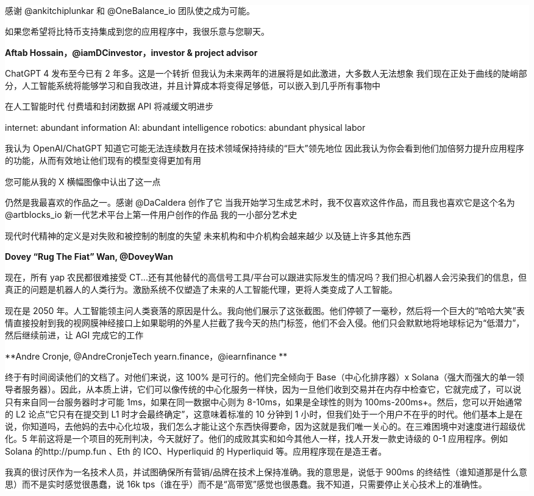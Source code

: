 感谢
@ankitchiplunkar
和
@OneBalance_io
团队使之成为可能。

如果您希望将比特币支持集成到您的应用程序中，我很乐意与您聊天。

**Aftab Hossain，@iamDCinvestor，investor & project advisor**

ChatGPT 4 发布至今已有 2 年多。这是一个转折
但我认为未来两年的进展将是如此激进，大多数人无法想象
我们现在正处于曲线的陡峭部分，人工智能系统将能够学习和自我改进，并且计算成本将变得足够低，可以嵌入到几乎所有事物中

在人工智能时代
付费墙和封闭数据 API
将减缓文明进步

internet: abundant information
AI: abundant intelligence
robotics: abundant physical labor

我认为 OpenAI/ChatGPT 知道它可能无法连续数月在技术领域保持持续的“巨大”领先地位
因此我认为你会看到他们加倍努力提升应用程序的功能，从而有效地让他们现有的模型变得更加有用

您可能从我的 X 横幅图像中认出了这一点

仍然是我最喜欢的作品之一。感谢
@DaCaldera
创作了它
当我开始学习生成艺术时，我不仅喜欢这件作品，而且我也喜欢它是这个名为
@artblocks_io
新一代艺术平台上第一件用户创作的作品
我的一小部分艺术史

现代时代精神的定义是对失败和被控制的制度的失望
未来机构和中介机构会越来越少
以及链上许多其他东西

**Dovey “Rug The Fiat” Wan, @DoveyWan**

现在，所有 yap 农民都很难接受 CT...还有其他替代的高信号工具/平台可以跟进实际发生的情况吗？我们担心机器人会污染我们的信息，但真正的问题是机器人的人类行为。激励系统不仅塑造了未来的人工智能代理，更将人类变成了人工智能。

现在是 2050 年。人工智能领主问人类衰落的原因是什么。我向他们展示了这张截图。他们停顿了一毫秒，然后将一个巨大的“哈哈大笑”表情直接投射到我的视网膜神经接口上如果聪明的外星人拦截了我今天的热门标签，他们不会入侵。他们只会默默地将地球标记为“低潜力”，然后继续前进，让 AGI 完成它的工作



**Andre Cronje, @AndreCronjeTech yearn.finance，@iearnfinance **

终于有时间阅读他们的文档了。对他们来说，这 100% 是可行的。他们完全倾向于 Base（中心化排序器）x Solana（强大而强大的单一领导者服务器）。因此，从本质上讲，它们可以像传统的中心化服务一样快，因为一旦他们收到交易并在内存中检查它，它就完成了，可以说只有来自同一台服务器时才可能 1ms，如果在同一数据中心则为 8-10ms，如果是全球性的则为 100ms-200ms+。然后，您可以开始通常的 L2 论点“它只有在提交到 L1 时才会最终确定”，这意味着标准的 10 分钟到 1 小时，但我们处于一个用户不在乎的时代。他们基本上是在说，你知道吗，去他妈的去中心化垃圾，我们怎么才能让这个东西快得要命，因为这就是我们唯一关心的。在三难困境中对速度进行超级优化。5 年前这将是一个项目的死刑判决，今天就好了。他们的成败其实和如今其他人一样，找人开发一款史诗级的 0-1 应用程序。例如 Solana 的http://pump.fun 、Eth 的 ICO、Hyperliquid 的 Hyperliquid 等。应用程序现在是造王者。

我真的很讨厌作为一名技术人员，并试图确保所有营销/品牌在技术上保持准确。我的意思是，说低于 900ms 的终结性（谁知道那是什么意思）而不是实时感觉很愚蠢，说 16k tps（谁在乎）而不是“高带宽”感觉也很愚蠢。我不知道，只需要停止关心技术上的准确性。
